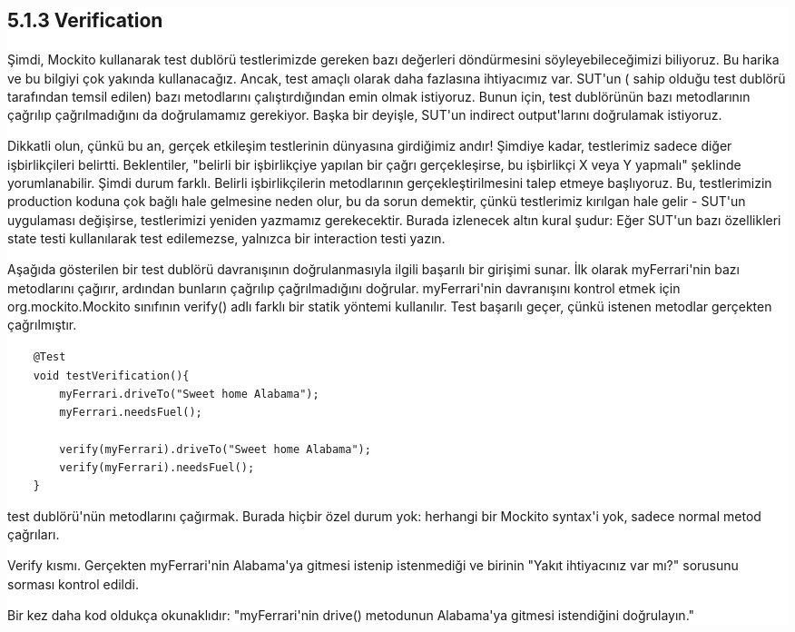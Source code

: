 ## 5.1.3 Verification

Şimdi, Mockito kullanarak test dublörü testlerimizde gereken bazı değerleri döndürmesini söyleyebileceğimizi biliyoruz.
Bu harika ve bu bilgiyi çok yakında kullanacağız. Ancak, test amaçlı olarak daha fazlasına ihtiyacımız var. SUT'un (
sahip olduğu test dublörü tarafından temsil edilen) bazı metodlarını çalıştırdığından emin olmak istiyoruz. Bunun
için, test dublörünün bazı metodlarının çağrılıp çağrılmadığını da doğrulamamız gerekiyor. Başka bir deyişle, SUT'un
indirect output'larını doğrulamak istiyoruz.

Dikkatli olun, çünkü bu an, gerçek etkileşim testlerinin dünyasına girdiğimiz andır! Şimdiye kadar, testlerimiz sadece
diğer işbirlikçileri belirtti. Beklentiler, "belirli bir işbirlikçiye yapılan bir çağrı gerçekleşirse, bu işbirlikçi X
veya Y yapmalı" şeklinde yorumlanabilir. Şimdi durum farklı. Belirli işbirlikçilerin metodlarının gerçekleştirilmesini
talep etmeye başlıyoruz. Bu, testlerimizin production koduna çok bağlı hale gelmesine neden olur, bu da sorun demektir,
çünkü testlerimiz kırılgan hale gelir - SUT'un uygulaması değişirse, testlerimizi yeniden yazmamız gerekecektir. Burada
izlenecek altın kural şudur: Eğer SUT'un bazı özellikleri state testi kullanılarak test edilemezse, yalnızca bir
interaction testi yazın.

Aşağıda gösterilen bir test dublörü davranışının doğrulanmasıyla ilgili başarılı bir girişimi sunar. İlk olarak
myFerrari'nin bazı metodlarını çağırır, ardından bunların çağrılıp çağrılmadığını doğrular. myFerrari'nin davranışını
kontrol etmek için org.mockito.Mockito sınıfının verify() adlı farklı bir statik yöntemi kullanılır. Test başarılı
geçer, çünkü istenen metodlar gerçekten çağrılmıştır.

```
    @Test
    void testVerification(){
        myFerrari.driveTo("Sweet home Alabama");
        myFerrari.needsFuel();

        verify(myFerrari).driveTo("Sweet home Alabama");
        verify(myFerrari).needsFuel();
    }
```

test dublörü'nün metodlarını çağırmak. Burada hiçbir özel durum yok: herhangi bir Mockito syntax'i yok, sadece normal
metod çağrıları.

Verify kısmı. Gerçekten myFerrari'nin Alabama'ya gitmesi istenip istenmediği ve birinin "Yakıt ihtiyacınız var mı?"
sorusunu sorması kontrol edildi.

Bir kez daha kod oldukça okunaklıdır: "myFerrari'nin drive() metodunun Alabama'ya gitmesi istendiğini doğrulayın."
